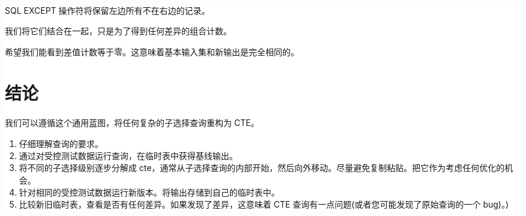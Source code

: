 SQL EXCEPT 操作符将保留左边所有不在右边的记录。

我们将它们结合在一起，只是为了得到任何差异的组合计数。

希望我们能看到差值计数等于零。这意味着基本输入集和新输出是完全相同的。

# 结论

我们可以遵循这个通用蓝图，将任何复杂的子选择查询重构为 CTE。

1.  仔细理解查询的要求。
2.  通过对受控测试数据运行查询，在临时表中获得基线输出。
3.  将不同的子选择级别逐步分解成 cte，通常从子选择查询的内部开始，然后向外移动。尽量避免复制粘贴。把它作为考虑任何优化的机会。
4.  针对相同的受控测试数据运行新版本。将输出存储到自己的临时表中。
5.  比较新旧临时表，查看是否有任何差异。如果发现了差异，这意味着 CTE 查询有一点问题(或者您可能发现了原始查询的一个 bug)。)
